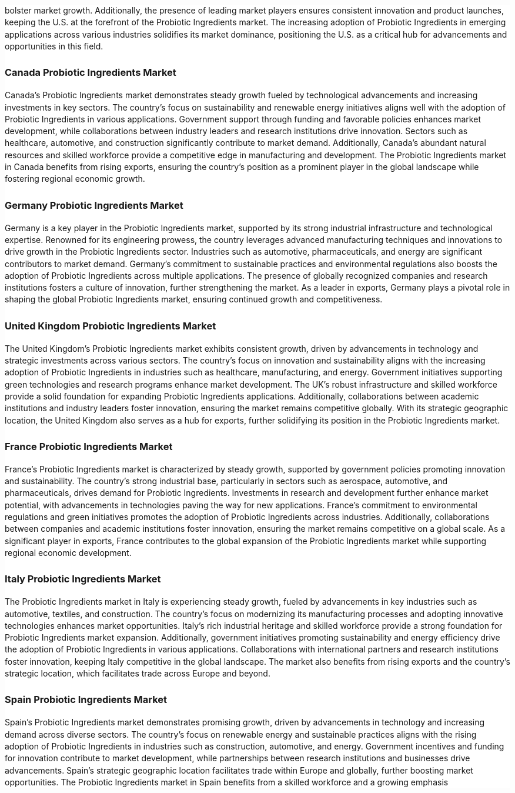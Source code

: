 bolster market growth. Additionally, the presence of leading market players ensures consistent innovation and product launches, keeping the U.S. at the forefront of the Probiotic Ingredients market. The increasing adoption of Probiotic Ingredients in emerging applications across various industries solidifies its market dominance, positioning the U.S. as a critical hub for advancements and opportunities in this field.</p><h3>Canada Probiotic Ingredients Market</h3><p>Canada&rsquo;s Probiotic Ingredients market demonstrates steady growth fueled by technological advancements and increasing investments in key sectors. The country&rsquo;s focus on sustainability and renewable energy initiatives aligns well with the adoption of Probiotic Ingredients in various applications. Government support through funding and favorable policies enhances market development, while collaborations between industry leaders and research institutions drive innovation. Sectors such as healthcare, automotive, and construction significantly contribute to market demand. Additionally, Canada&rsquo;s abundant natural resources and skilled workforce provide a competitive edge in manufacturing and development. The Probiotic Ingredients market in Canada benefits from rising exports, ensuring the country&rsquo;s position as a prominent player in the global landscape while fostering regional economic growth.</p><h3>Germany Probiotic Ingredients Market</h3><p>Germany is a key player in the Probiotic Ingredients market, supported by its strong industrial infrastructure and technological expertise. Renowned for its engineering prowess, the country leverages advanced manufacturing techniques and innovations to drive growth in the Probiotic Ingredients sector. Industries such as automotive, pharmaceuticals, and energy are significant contributors to market demand. Germany&rsquo;s commitment to sustainable practices and environmental regulations also boosts the adoption of Probiotic Ingredients across multiple applications. The presence of globally recognized companies and research institutions fosters a culture of innovation, further strengthening the market. As a leader in exports, Germany plays a pivotal role in shaping the global Probiotic Ingredients market, ensuring continued growth and competitiveness.</p><h3>United Kingdom Probiotic Ingredients Market</h3><p>The United Kingdom&rsquo;s Probiotic Ingredients market exhibits consistent growth, driven by advancements in technology and strategic investments across various sectors. The country&rsquo;s focus on innovation and sustainability aligns with the increasing adoption of Probiotic Ingredients in industries such as healthcare, manufacturing, and energy. Government initiatives supporting green technologies and research programs enhance market development. The UK&rsquo;s robust infrastructure and skilled workforce provide a solid foundation for expanding Probiotic Ingredients applications. Additionally, collaborations between academic institutions and industry leaders foster innovation, ensuring the market remains competitive globally. With its strategic geographic location, the United Kingdom also serves as a hub for exports, further solidifying its position in the Probiotic Ingredients market.</p><h3>France Probiotic Ingredients Market</h3><p>France&rsquo;s Probiotic Ingredients market is characterized by steady growth, supported by government policies promoting innovation and sustainability. The country&rsquo;s strong industrial base, particularly in sectors such as aerospace, automotive, and pharmaceuticals, drives demand for Probiotic Ingredients. Investments in research and development further enhance market potential, with advancements in technologies paving the way for new applications. France&rsquo;s commitment to environmental regulations and green initiatives promotes the adoption of Probiotic Ingredients across industries. Additionally, collaborations between companies and academic institutions foster innovation, ensuring the market remains competitive on a global scale. As a significant player in exports, France contributes to the global expansion of the Probiotic Ingredients market while supporting regional economic development.</p><h3>Italy Probiotic Ingredients Market</h3><p>The Probiotic Ingredients market in Italy is experiencing steady growth, fueled by advancements in key industries such as automotive, textiles, and construction. The country&rsquo;s focus on modernizing its manufacturing processes and adopting innovative technologies enhances market opportunities. Italy&rsquo;s rich industrial heritage and skilled workforce provide a strong foundation for Probiotic Ingredients market expansion. Additionally, government initiatives promoting sustainability and energy efficiency drive the adoption of Probiotic Ingredients in various applications. Collaborations with international partners and research institutions foster innovation, keeping Italy competitive in the global landscape. The market also benefits from rising exports and the country&rsquo;s strategic location, which facilitates trade across Europe and beyond.</p><h3>Spain Probiotic Ingredients Market</h3><p>Spain&rsquo;s Probiotic Ingredients market demonstrates promising growth, driven by advancements in technology and increasing demand across diverse sectors. The country&rsquo;s focus on renewable energy and sustainable practices aligns with the rising adoption of Probiotic Ingredients in industries such as construction, automotive, and energy. Government incentives and funding for innovation contribute to market development, while partnerships between research institutions and businesses drive advancements. Spain&rsquo;s strategic geographic location facilitates trade within Europe and globally, further boosting market opportunities. The Probiotic Ingredients market in Spain benefits from a skilled workforce and a growing emphasis